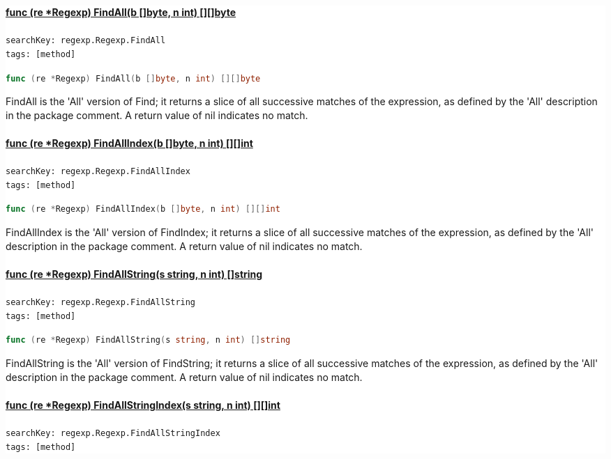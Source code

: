 #### <a id="Regexp.FindAll" href="#Regexp.FindAll">func (re *Regexp) FindAll(b []byte, n int) [][]byte</a>

```
searchKey: regexp.Regexp.FindAll
tags: [method]
```

```Go
func (re *Regexp) FindAll(b []byte, n int) [][]byte
```

FindAll is the 'All' version of Find; it returns a slice of all successive matches of the expression, as defined by the 'All' description in the package comment. A return value of nil indicates no match. 

#### <a id="Regexp.FindAllIndex" href="#Regexp.FindAllIndex">func (re *Regexp) FindAllIndex(b []byte, n int) [][]int</a>

```
searchKey: regexp.Regexp.FindAllIndex
tags: [method]
```

```Go
func (re *Regexp) FindAllIndex(b []byte, n int) [][]int
```

FindAllIndex is the 'All' version of FindIndex; it returns a slice of all successive matches of the expression, as defined by the 'All' description in the package comment. A return value of nil indicates no match. 

#### <a id="Regexp.FindAllString" href="#Regexp.FindAllString">func (re *Regexp) FindAllString(s string, n int) []string</a>

```
searchKey: regexp.Regexp.FindAllString
tags: [method]
```

```Go
func (re *Regexp) FindAllString(s string, n int) []string
```

FindAllString is the 'All' version of FindString; it returns a slice of all successive matches of the expression, as defined by the 'All' description in the package comment. A return value of nil indicates no match. 

#### <a id="Regexp.FindAllStringIndex" href="#Regexp.FindAllStringIndex">func (re *Regexp) FindAllStringIndex(s string, n int) [][]int</a>

```
searchKey: regexp.Regexp.FindAllStringIndex
tags: [method]
```
